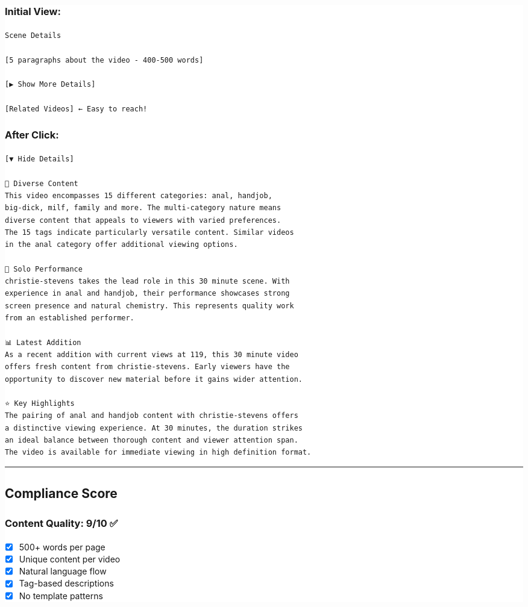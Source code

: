 ### Initial View:
```
Scene Details

[5 paragraphs about the video - 400-500 words]

[▶ Show More Details]

[Related Videos] ← Easy to reach!
```

### After Click:
```
[▼ Hide Details]

📁 Diverse Content
This video encompasses 15 different categories: anal, handjob, 
big-dick, milf, family and more. The multi-category nature means 
diverse content that appeals to viewers with varied preferences. 
The 15 tags indicate particularly versatile content. Similar videos 
in the anal category offer additional viewing options.

👤 Solo Performance
christie-stevens takes the lead role in this 30 minute scene. With 
experience in anal and handjob, their performance showcases strong 
screen presence and natural chemistry. This represents quality work 
from an established performer.

📊 Latest Addition
As a recent addition with current views at 119, this 30 minute video 
offers fresh content from christie-stevens. Early viewers have the 
opportunity to discover new material before it gains wider attention.

⭐ Key Highlights
The pairing of anal and handjob content with christie-stevens offers 
a distinctive viewing experience. At 30 minutes, the duration strikes 
an ideal balance between thorough content and viewer attention span. 
The video is available for immediate viewing in high definition format.
```

---

## Compliance Score

### Content Quality: 9/10 ✅
- [x] 500+ words per page
- [x] Unique content per video
- [x] Natural language flow
- [x] Tag-based descriptions
- [x] No template patterns
